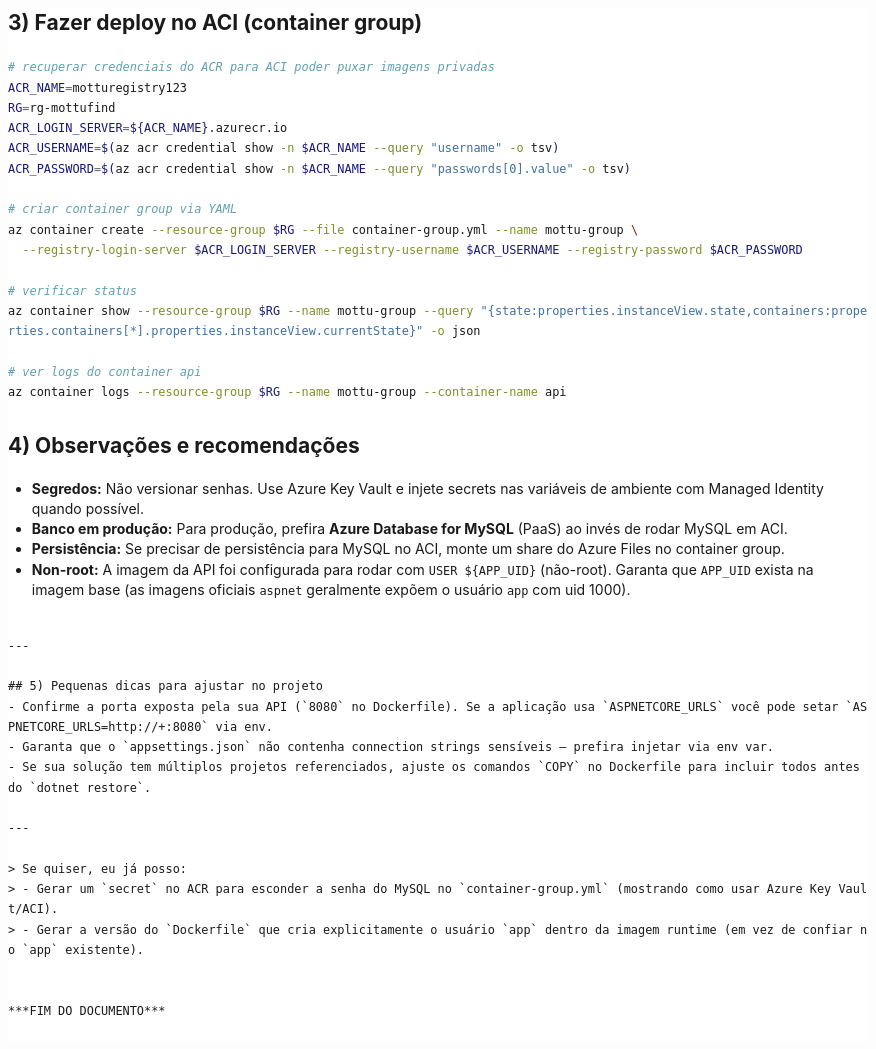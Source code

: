 ## 3) Fazer deploy no ACI (container group)
```bash
# recuperar credenciais do ACR para ACI poder puxar imagens privadas
ACR_NAME=motturegistry123
RG=rg-mottufind
ACR_LOGIN_SERVER=${ACR_NAME}.azurecr.io
ACR_USERNAME=$(az acr credential show -n $ACR_NAME --query "username" -o tsv)
ACR_PASSWORD=$(az acr credential show -n $ACR_NAME --query "passwords[0].value" -o tsv)

# criar container group via YAML
az container create --resource-group $RG --file container-group.yml --name mottu-group \
  --registry-login-server $ACR_LOGIN_SERVER --registry-username $ACR_USERNAME --registry-password $ACR_PASSWORD

# verificar status
az container show --resource-group $RG --name mottu-group --query "{state:properties.instanceView.state,containers:properties.containers[*].properties.instanceView.currentState}" -o json

# ver logs do container api
az container logs --resource-group $RG --name mottu-group --container-name api
```

## 4) Observações e recomendações
- **Segredos:** Não versionar senhas. Use Azure Key Vault e injete secrets nas variáveis de ambiente com Managed Identity quando possível.
- **Banco em produção:** Para produção, prefira **Azure Database for MySQL** (PaaS) ao invés de rodar MySQL em ACI.
- **Persistência:** Se precisar de persistência para MySQL no ACI, monte um share do Azure Files no container group.
- **Non-root:** A imagem da API foi configurada para rodar com `USER ${APP_UID}` (não-root). Garanta que `APP_UID` exista na imagem base (as imagens oficiais `aspnet` geralmente expõem o usuário `app` com uid 1000).

```

---

## 5) Pequenas dicas para ajustar no projeto
- Confirme a porta exposta pela sua API (`8080` no Dockerfile). Se a aplicação usa `ASPNETCORE_URLS` você pode setar `ASPNETCORE_URLS=http://+:8080` via env.
- Garanta que o `appsettings.json` não contenha connection strings sensíveis — prefira injetar via env var.
- Se sua solução tem múltiplos projetos referenciados, ajuste os comandos `COPY` no Dockerfile para incluir todos antes do `dotnet restore`.

---

> Se quiser, eu já posso:
> - Gerar um `secret` no ACR para esconder a senha do MySQL no `container-group.yml` (mostrando como usar Azure Key Vault/ACI).
> - Gerar a versão do `Dockerfile` que cria explicitamente o usuário `app` dentro da imagem runtime (em vez de confiar no `app` existente).


***FIM DO DOCUMENTO***

